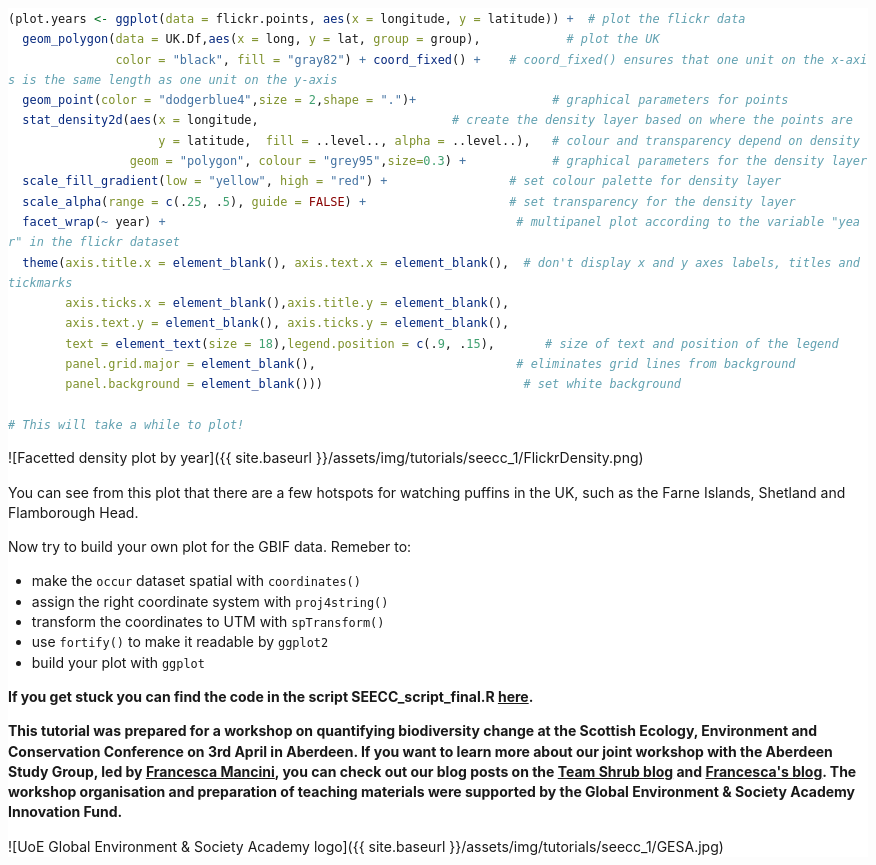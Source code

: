 ```r
(plot.years <- ggplot(data = flickr.points, aes(x = longitude, y = latitude)) +  # plot the flickr data
  geom_polygon(data = UK.Df,aes(x = long, y = lat, group = group),            # plot the UK
               color = "black", fill = "gray82") + coord_fixed() +    # coord_fixed() ensures that one unit on the x-axis is the same length as one unit on the y-axis
  geom_point(color = "dodgerblue4",size = 2,shape = ".")+                   # graphical parameters for points
  stat_density2d(aes(x = longitude,                           # create the density layer based on where the points are
                     y = latitude,  fill = ..level.., alpha = ..level..),   # colour and transparency depend on density
                 geom = "polygon", colour = "grey95",size=0.3) +            # graphical parameters for the density layer
  scale_fill_gradient(low = "yellow", high = "red") +                 # set colour palette for density layer
  scale_alpha(range = c(.25, .5), guide = FALSE) +                    # set transparency for the density layer 
  facet_wrap(~ year) +                                                 # multipanel plot according to the variable "year" in the flickr dataset
  theme(axis.title.x = element_blank(), axis.text.x = element_blank(),  # don't display x and y axes labels, titles and tickmarks 
        axis.ticks.x = element_blank(),axis.title.y = element_blank(),   
        axis.text.y = element_blank(), axis.ticks.y = element_blank(),
        text = element_text(size = 18),legend.position = c(.9, .15),       # size of text and position of the legend
        panel.grid.major = element_blank(),                            # eliminates grid lines from background
        panel.background = element_blank()))                            # set white background

# This will take a while to plot!
```

![Facetted density plot by year]({{ site.baseurl }}/assets/img/tutorials/seecc_1/FlickrDensity.png)

You can see from this plot that there are a few hotspots for watching puffins in the UK, such as the Farne Islands, Shetland and Flamborough Head.

Now try to build your own plot for the GBIF data. Remeber to:

* make the `occur` dataset spatial with `coordinates()`
* assign the right coordinate system with `proj4string()`
* transform the coordinates to UTM with `spTransform()`
* use `fortify()` to make it readable by `ggplot2`
* build your plot with `ggplot`

__If you get stuck you can find the code in the script SEECC_script_final.R [here](https://github.com/ourcodingclub/SEECC-workshop/SEECC_script_final.R).__

__This tutorial was prepared for a workshop on quantifying biodiversity change at the Scottish Ecology, Environment and Conservation Conference on 3rd April in Aberdeen. If you want to learn more about our joint workshop with the Aberdeen Study Group, led by [Francesca Mancini](https://francescamancini.github.io/), you can check out our blog posts on the [Team Shrub blog](https://teamshrub.wordpress.com/2017/04/10/coding-club-goes-to-aberdeen-and-the-impact-awards) and [Francesca's blog](https://francescamancini.github.io/FirstSteps/). The workshop organisation and preparation of teaching materials were supported by the Global Environment & Society Academy Innovation Fund.__

![UoE Global Environment & Society Academy logo]({{ site.baseurl }}/assets/img/tutorials/seecc_1/GESA.jpg)
